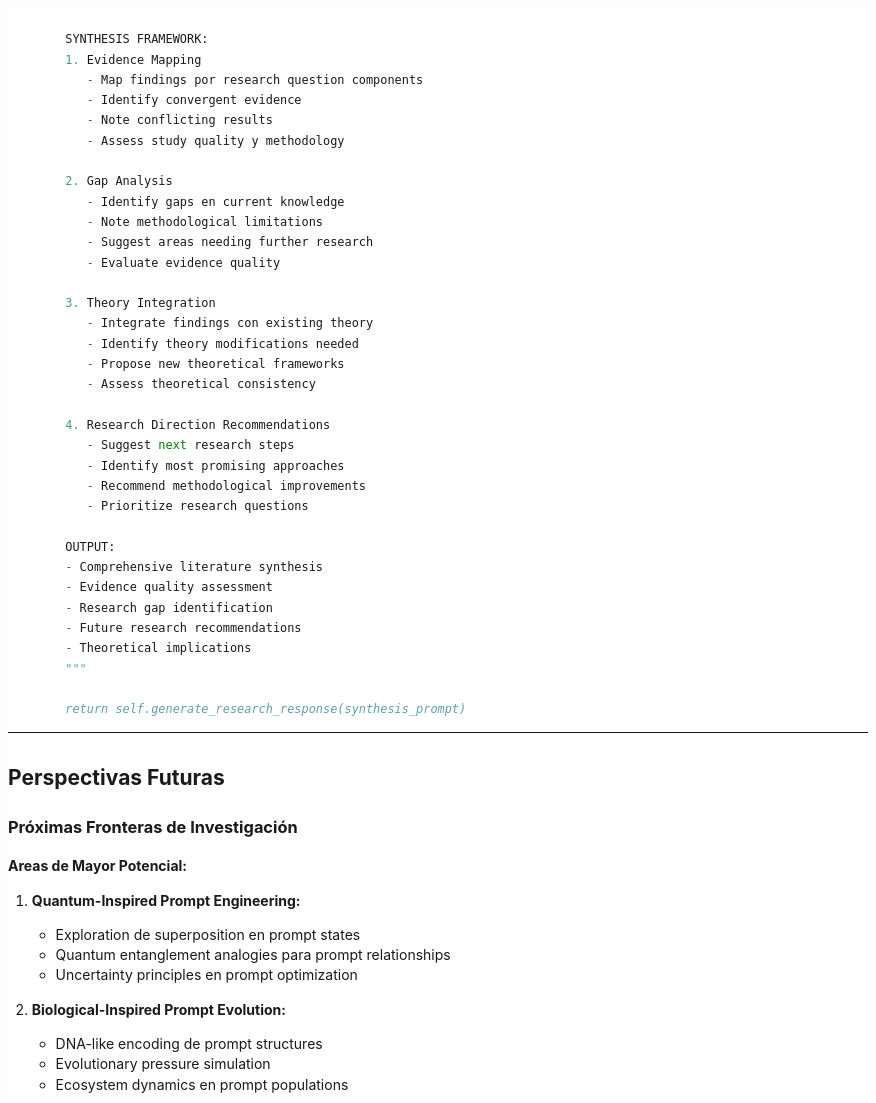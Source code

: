 ```python
        
        SYNTHESIS FRAMEWORK:
        1. Evidence Mapping
           - Map findings por research question components
           - Identify convergent evidence
           - Note conflicting results
           - Assess study quality y methodology
        
        2. Gap Analysis
           - Identify gaps en current knowledge
           - Note methodological limitations
           - Suggest areas needing further research
           - Evaluate evidence quality
        
        3. Theory Integration
           - Integrate findings con existing theory
           - Identify theory modifications needed
           - Propose new theoretical frameworks
           - Assess theoretical consistency
        
        4. Research Direction Recommendations
           - Suggest next research steps
           - Identify most promising approaches
           - Recommend methodological improvements
           - Prioritize research questions
        
        OUTPUT:
        - Comprehensive literature synthesis
        - Evidence quality assessment
        - Research gap identification
        - Future research recommendations
        - Theoretical implications
        """
        
        return self.generate_research_response(synthesis_prompt)
```

---

## Perspectivas Futuras

### Próximas Fronteras de Investigación

**Areas de Mayor Potencial:**

1. **Quantum-Inspired Prompt Engineering:**
   - Exploration de superposition en prompt states
   - Quantum entanglement analogies para prompt relationships
   - Uncertainty principles en prompt optimization

2. **Biological-Inspired Prompt Evolution:**
   - DNA-like encoding de prompt structures
   - Evolutionary pressure simulation
   - Ecosystem dynamics en prompt populations
